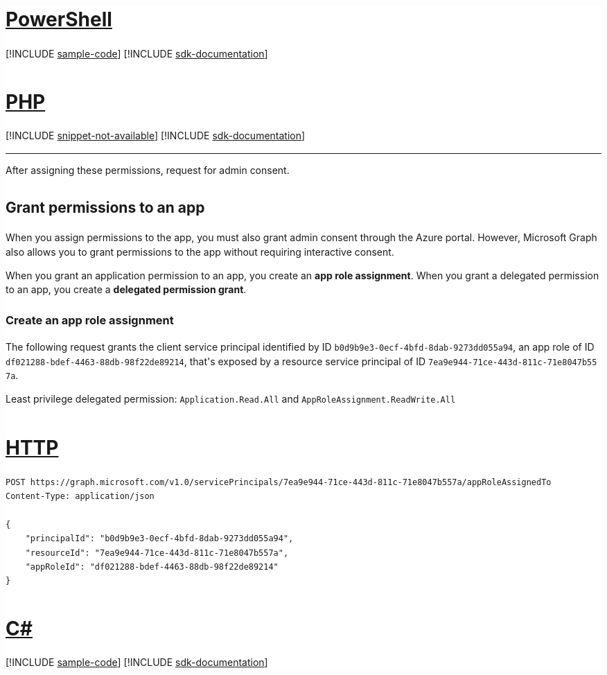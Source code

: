 # [PowerShell](#tab/powershell)
[!INCLUDE [sample-code](../includes/snippets/powershell/tutorial-application-basics-assign-permissions-powershell-snippets.md)]
[!INCLUDE [sdk-documentation](../includes/snippets/snippets-sdk-documentation-link.md)]

# [PHP](#tab/php)
[!INCLUDE [snippet-not-available](../includes/snippets/snippet-not-available.md)]
[!INCLUDE [sdk-documentation](../includes/snippets/snippets-sdk-documentation-link.md)]

---


After assigning these permissions, request for admin consent.

## Grant permissions to an app

When you assign permissions to the app, you must also grant admin consent through the Azure portal. However, Microsoft Graph also allows you to grant permissions to the app without requiring interactive consent.

When you grant an application permission to an app, you create an **app role assignment**. When you grant a delegated permission to an app, you create a **delegated permission grant**.

### Create an app role assignment

The following request grants the client service principal identified by ID `b0d9b9e3-0ecf-4bfd-8dab-9273dd055a94`, an app role of ID `df021288-bdef-4463-88db-98f22de89214`, that's exposed by a resource service principal of ID `7ea9e944-71ce-443d-811c-71e8047b557a`.

Least privilege delegated permission: `Application.Read.All` and `AppRoleAssignment.ReadWrite.All`

# [HTTP](#tab/http)

```http
POST https://graph.microsoft.com/v1.0/servicePrincipals/7ea9e944-71ce-443d-811c-71e8047b557a/appRoleAssignedTo
Content-Type: application/json

{
    "principalId": "b0d9b9e3-0ecf-4bfd-8dab-9273dd055a94",
    "resourceId": "7ea9e944-71ce-443d-811c-71e8047b557a",
    "appRoleId": "df021288-bdef-4463-88db-98f22de89214"
}
```

# [C#](#tab/csharp)
[!INCLUDE [sample-code](../includes/snippets/csharp/tutorial-application-basics-grant-approles-csharp-snippets.md)]
[!INCLUDE [sdk-documentation](../includes/snippets/snippets-sdk-documentation-link.md)]
